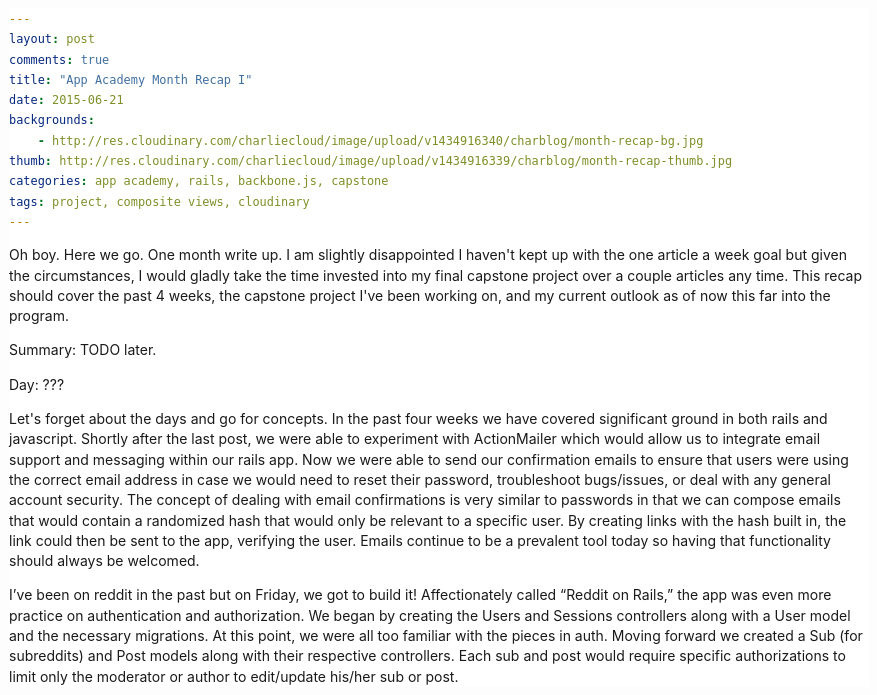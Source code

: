 ```yaml
---
layout: post
comments: true
title: "App Academy Month Recap I"
date: 2015-06-21
backgrounds:
    - http://res.cloudinary.com/charliecloud/image/upload/v1434916340/charblog/month-recap-bg.jpg
thumb: http://res.cloudinary.com/charliecloud/image/upload/v1434916339/charblog/month-recap-thumb.jpg
categories: app academy, rails, backbone.js, capstone
tags: project, composite views, cloudinary
---
```


Oh boy. Here we go. One month write up. I am slightly disappointed I haven't kept up
with the one article a week goal but given the circumstances, I would gladly take the time invested
into my final capstone project over a couple articles any time. This recap should cover the past 4 weeks,
the capstone project I've been working on, and my current outlook as of now this far into the program.

Summary: TODO later.

Day: ???

Let's forget about the days and go for concepts. In the past four weeks we have covered significant ground in
both rails and javascript. Shortly after the last post, we were able to experiment with ActionMailer
which would allow us to integrate email support and messaging within our rails app. Now we were able
to send our confirmation emails to ensure that users were using the correct email address in case we would
need to reset their password, troubleshoot bugs/issues, or deal with any general account security. The
concept of dealing with email confirmations is very similar to passwords in that we can compose emails that
would contain a randomized hash that would only be relevant to a specific user. By creating links with the hash
built in, the link could then be sent to the app, verifying the user. Emails continue to be a prevalent
tool today so having that functionality should always be welcomed.

I’ve been on reddit in the past but on Friday, we got to build it! Affectionately called “Reddit on Rails,” the
app was even more practice on authentication and authorization. We began by creating the Users and Sessions
controllers along with a User model and the necessary migrations. At this point, we were all too familiar with
the pieces in auth. Moving forward we created a Sub (for subreddits) and Post models along with their
respective controllers. Each sub and post would require specific authorizations to limit only the moderator or
author to edit/update his/her sub or post.
